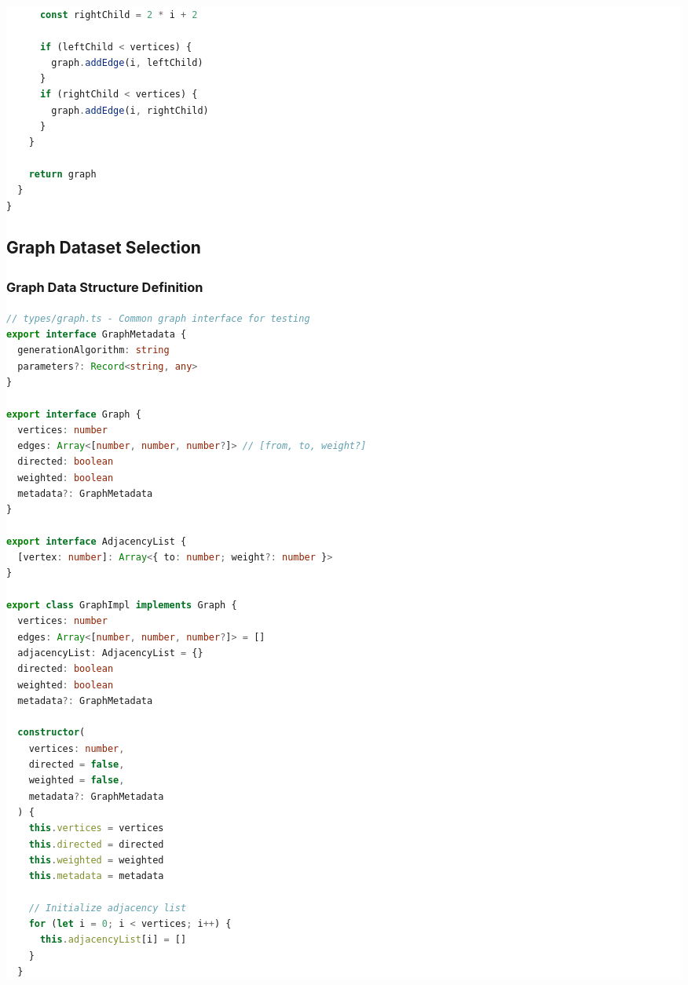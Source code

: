 ```typescript
      const rightChild = 2 * i + 2
      
      if (leftChild < vertices) {
        graph.addEdge(i, leftChild)
      }
      if (rightChild < vertices) {
        graph.addEdge(i, rightChild)
      }
    }
    
    return graph
  }
}
```

## Graph Dataset Selection

### Graph Data Structure Definition

```typescript
// types/graph.ts - Common graph interface for testing
export interface GraphMetadata {
  generationAlgorithm: string
  parameters?: Record<string, any>
}

export interface Graph {
  vertices: number
  edges: Array<[number, number, number?]> // [from, to, weight?]
  directed: boolean
  weighted: boolean
  metadata?: GraphMetadata
}

export interface AdjacencyList {
  [vertex: number]: Array<{ to: number; weight?: number }>
}

export class GraphImpl implements Graph {
  vertices: number
  edges: Array<[number, number, number?]> = []
  adjacencyList: AdjacencyList = {}
  directed: boolean
  weighted: boolean
  metadata?: GraphMetadata

  constructor(
    vertices: number, 
    directed = false, 
    weighted = false,
    metadata?: GraphMetadata
  ) {
    this.vertices = vertices
    this.directed = directed
    this.weighted = weighted
    this.metadata = metadata
    
    // Initialize adjacency list
    for (let i = 0; i < vertices; i++) {
      this.adjacencyList[i] = []
    }
  }

```